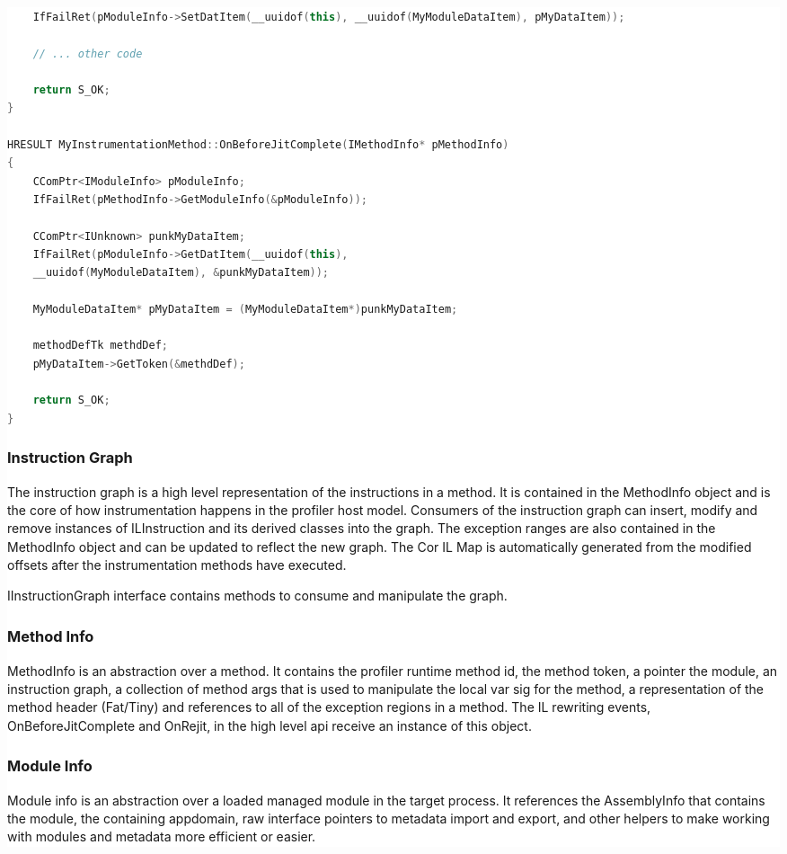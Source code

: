 ``` cpp
    IfFailRet(pModuleInfo->SetDatItem(__uuidof(this), __uuidof(MyModuleDataItem), pMyDataItem));

    // ... other code

    return S_OK;
}

HRESULT MyInstrumentationMethod::OnBeforeJitComplete(IMethodInfo* pMethodInfo)
{
    CComPtr<IModuleInfo> pModuleInfo;
    IfFailRet(pMethodInfo->GetModuleInfo(&pModuleInfo));

    CComPtr<IUnknown> punkMyDataItem;
    IfFailRet(pModuleInfo->GetDatItem(__uuidof(this),
    __uuidof(MyModuleDataItem), &punkMyDataItem));

    MyModuleDataItem* pMyDataItem = (MyModuleDataItem*)punkMyDataItem;

    methodDefTk methdDef;
    pMyDataItem->GetToken(&methdDef);

    return S_OK;
}
```

### <a name="instruction-graph">Instruction Graph</a>

The instruction graph is a high level representation of the instructions in a method. It is contained in the MethodInfo object and is the core of how instrumentation happens in the profiler host model. Consumers of the instruction graph can insert, modify and remove instances of ILInstruction and its derived classes into the graph. The exception ranges are also contained in the MethodInfo object and can be updated to reflect the new graph. The Cor IL Map is automatically generated from the modified offsets after the instrumentation methods have executed.

IInstructionGraph interface contains methods to consume and manipulate the graph.


### <a name="method">Method Info</a>

MethodInfo is an abstraction over a method. It contains the profiler runtime method id, the method token, a pointer the module, an instruction graph, a collection of method args that is used to manipulate the local var sig for the method, a representation of the method header (Fat/Tiny) and references to all of the exception regions in a method.  The IL rewriting events, OnBeforeJitComplete and OnRejit, in the high level api receive an instance of this object.


### <a name="module">Module Info</a>

Module info is an abstraction over a loaded managed module in the target process. It references the AssemblyInfo that contains the module, the containing appdomain, raw interface pointers to metadata import and export, and other helpers to make working with modules and metadata more efficient or easier.
